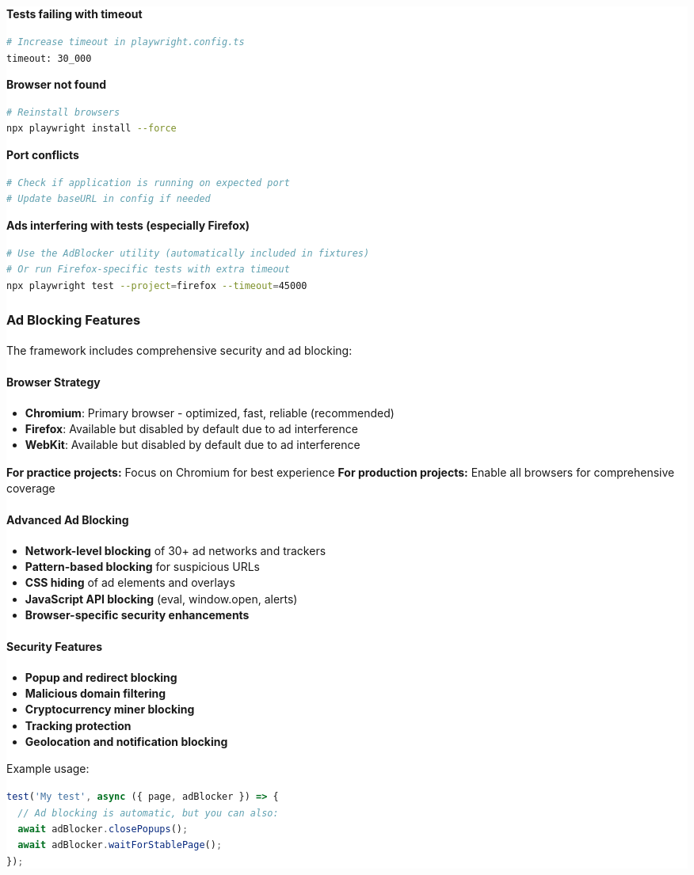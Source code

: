 **Tests failing with timeout**
```bash
# Increase timeout in playwright.config.ts
timeout: 30_000
```

**Browser not found**
```bash
# Reinstall browsers
npx playwright install --force
```

**Port conflicts**
```bash
# Check if application is running on expected port
# Update baseURL in config if needed
```

**Ads interfering with tests (especially Firefox)**
```bash
# Use the AdBlocker utility (automatically included in fixtures)
# Or run Firefox-specific tests with extra timeout
npx playwright test --project=firefox --timeout=45000
```

### Ad Blocking Features

The framework includes comprehensive security and ad blocking:

#### **Browser Strategy**
- **Chromium**: Primary browser - optimized, fast, reliable (recommended)
- **Firefox**: Available but disabled by default due to ad interference
- **WebKit**: Available but disabled by default due to ad interference

**For practice projects:** Focus on Chromium for best experience
**For production projects:** Enable all browsers for comprehensive coverage

#### **Advanced Ad Blocking**
- **Network-level blocking** of 30+ ad networks and trackers
- **Pattern-based blocking** for suspicious URLs
- **CSS hiding** of ad elements and overlays
- **JavaScript API blocking** (eval, window.open, alerts)
- **Browser-specific security enhancements**

#### **Security Features**
- **Popup and redirect blocking**
- **Malicious domain filtering**
- **Cryptocurrency miner blocking**
- **Tracking protection**
- **Geolocation and notification blocking**

Example usage:
```typescript
test('My test', async ({ page, adBlocker }) => {
  // Ad blocking is automatic, but you can also:
  await adBlocker.closePopups();
  await adBlocker.waitForStablePage();
});
```
